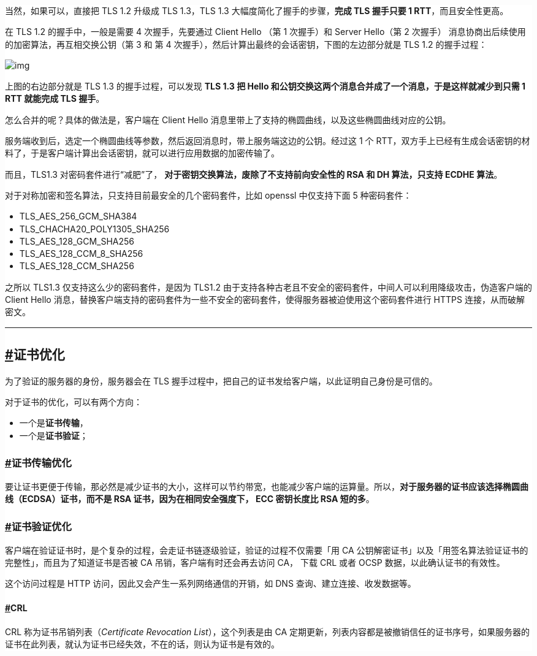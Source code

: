 当然，如果可以，直接把 TLS 1.2 升级成 TLS 1.3，TLS 1.3 大幅度简化了握手的步骤，**完成 TLS 握手只要 1 RTT**，而且安全性更高。

在 TLS 1.2 的握手中，一般是需要 4 次握手，先要通过 Client Hello （第 1 次握手）和 Server Hello（第 2 次握手） 消息协商出后续使用的加密算法，再互相交换公钥（第 3 和 第 4 次握手），然后计算出最终的会话密钥，下图的左边部分就是 TLS 1.2 的握手过程：

![img](https://cdn.xiaolincoding.com/gh/xiaolincoder/ImageHost4@main/%E7%BD%91%E7%BB%9C/https%E4%BC%98%E5%8C%96/tls1.2and1.3.png)

上图的右边部分就是 TLS 1.3 的握手过程，可以发现 **TLS 1.3 把 Hello 和公钥交换这两个消息合并成了一个消息，于是这样就减少到只需 1 RTT 就能完成 TLS 握手**。

怎么合并的呢？具体的做法是，客户端在 Client Hello 消息里带上了支持的椭圆曲线，以及这些椭圆曲线对应的公钥。

服务端收到后，选定一个椭圆曲线等参数，然后返回消息时，带上服务端这边的公钥。经过这 1 个 RTT，双方手上已经有生成会话密钥的材料了，于是客户端计算出会话密钥，就可以进行应用数据的加密传输了。

而且，TLS1.3 对密码套件进行“减肥”了， **对于密钥交换算法，废除了不支持前向安全性的 RSA 和 DH 算法，只支持 ECDHE 算法**。

对于对称加密和签名算法，只支持目前最安全的几个密码套件，比如 openssl 中仅支持下面 5 种密码套件：

- TLS_AES_256_GCM_SHA384
- TLS_CHACHA20_POLY1305_SHA256
- TLS_AES_128_GCM_SHA256
- TLS_AES_128_CCM_8_SHA256
- TLS_AES_128_CCM_SHA256

之所以 TLS1.3 仅支持这么少的密码套件，是因为 TLS1.2 由于支持各种古老且不安全的密码套件，中间人可以利用降级攻击，伪造客户端的 Client Hello 消息，替换客户端支持的密码套件为一些不安全的密码套件，使得服务器被迫使用这个密码套件进行 HTTPS 连接，从而破解密文。

------

## [#](https://xiaolincoding.com/network/2_http/https_optimize.html#证书优化)证书优化

为了验证的服务器的身份，服务器会在 TLS 握手过程中，把自己的证书发给客户端，以此证明自己身份是可信的。

对于证书的优化，可以有两个方向：

- 一个是**证书传输**，
- 一个是**证书验证**；

### [#](https://xiaolincoding.com/network/2_http/https_optimize.html#证书传输优化)证书传输优化

要让证书更便于传输，那必然是减少证书的大小，这样可以节约带宽，也能减少客户端的运算量。所以，**对于服务器的证书应该选择椭圆曲线（ECDSA）证书，而不是 RSA 证书，因为在相同安全强度下， ECC 密钥长度比 RSA 短的多**。

### [#](https://xiaolincoding.com/network/2_http/https_optimize.html#证书验证优化)证书验证优化

客户端在验证证书时，是个复杂的过程，会走证书链逐级验证，验证的过程不仅需要「用 CA 公钥解密证书」以及「用签名算法验证证书的完整性」，而且为了知道证书是否被 CA 吊销，客户端有时还会再去访问 CA， 下载 CRL 或者 OCSP 数据，以此确认证书的有效性。

这个访问过程是 HTTP 访问，因此又会产生一系列网络通信的开销，如 DNS 查询、建立连接、收发数据等。

#### [#](https://xiaolincoding.com/network/2_http/https_optimize.html#crl)CRL

CRL 称为证书吊销列表（*Certificate Revocation List*），这个列表是由 CA 定期更新，列表内容都是被撤销信任的证书序号，如果服务器的证书在此列表，就认为证书已经失效，不在的话，则认为证书是有效的。
